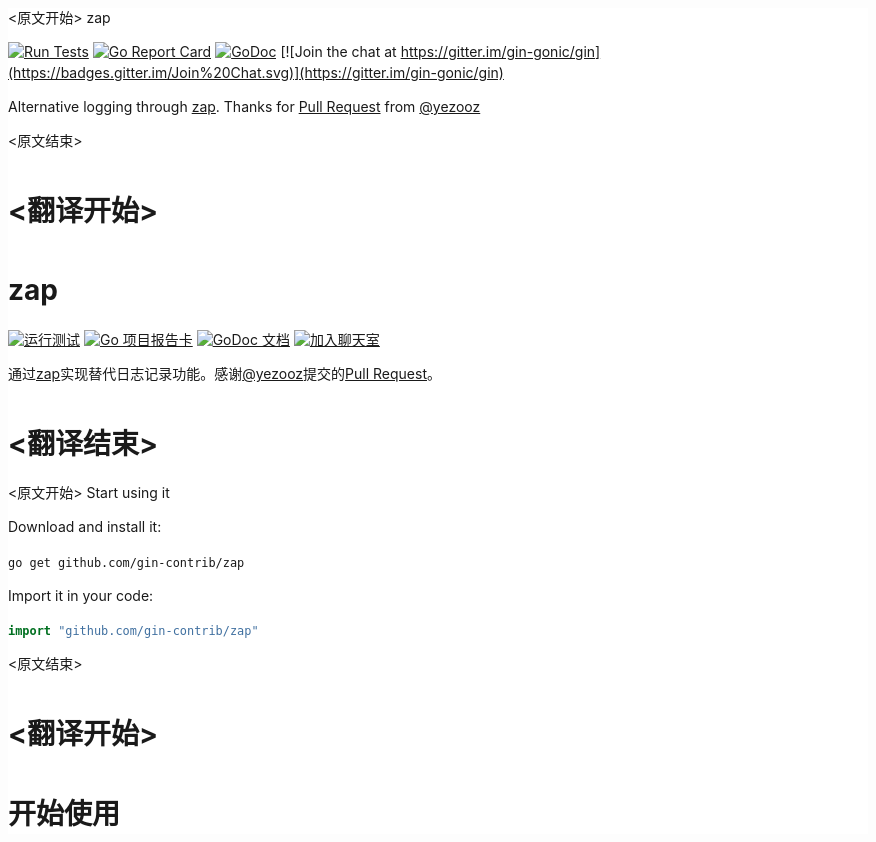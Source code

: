 
<原文开始>
zap

[![Run Tests](https://github.com/gin-contrib/zap/actions/workflows/go.yml/badge.svg)](https://github.com/gin-contrib/zap/actions/workflows/go.yml)
[![Go Report Card](https://goreportcard.com/badge/github.com/gin-contrib/zap)](https://goreportcard.com/report/github.com/gin-contrib/zap)
[![GoDoc](https://godoc.org/github.com/gin-contrib/zap?status.svg)](https://godoc.org/github.com/gin-contrib/zap)
[![Join the chat at https://gitter.im/gin-gonic/gin](https://badges.gitter.im/Join%20Chat.svg)](https://gitter.im/gin-gonic/gin)

Alternative logging through [zap](https://github.com/uber-go/zap). Thanks for [Pull Request](https://github.com/gin-gonic/contrib/pull/129) from [@yezooz](https://github.com/yezooz)


<原文结束>

# <翻译开始>
# zap

[![运行测试](https://github.com/gin-contrib/zap/actions/workflows/go.yml/badge.svg)](https://github.com/gin-contrib/zap/actions/workflows/go.yml)
[![Go 项目报告卡](https://goreportcard.com/badge/github.com/gin-contrib/zap)](https://goreportcard.com/report/github.com/gin-contrib/zap)
[![GoDoc 文档](https://godoc.org/github.com/gin-contrib/zap?status.svg)](https://godoc.org/github.com/gin-contrib/zap)
[![加入聊天室](https://badges.gitter.im/Join%20Chat.svg)](https://gitter.im/gin-gonic/gin)

通过[zap](https://github.com/uber-go/zap)实现替代日志记录功能。感谢[@yezooz](https://github.com/yezooz)提交的[Pull Request](https://github.com/gin-gonic/contrib/pull/129)。

# <翻译结束>


<原文开始>
Start using it

Download and install it:

```sh
go get github.com/gin-contrib/zap
```

Import it in your code:

```go
import "github.com/gin-contrib/zap"
```


<原文结束>

# <翻译开始>
# 开始使用
